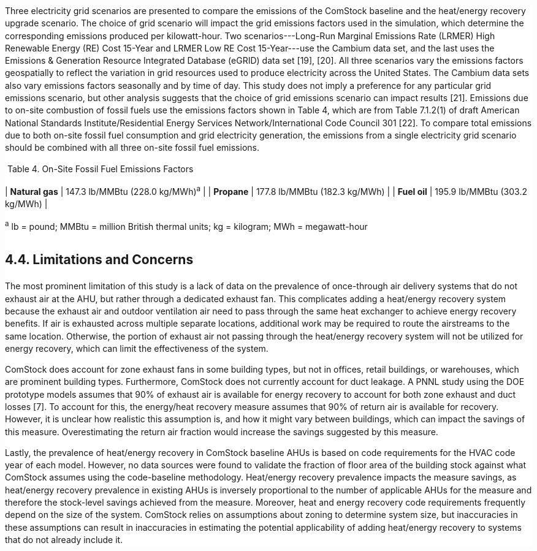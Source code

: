 Three electricity grid scenarios are presented to compare the emissions of the ComStock baseline and the heat/energy recovery upgrade scenario. The choice of grid scenario will impact the grid emissions factors used in the simulation, which determine the corresponding emissions produced per kilowatt-hour. Two scenarios---Long-Run Marginal Emissions Rate (LRMER) High Renewable Energy (RE) Cost 15-Year and LRMER Low RE Cost 15-Year---use the Cambium data set, and the last uses the Emissions & Generation Resource Integrated Database (eGRID) data set \[19\], \[20\]. All three scenarios vary the emissions factors geospatially to reflect the variation in grid resources used to produce electricity across the United States. The Cambium data sets also vary emissions factors seasonally and by time of day. This study does not imply a preference for any particular grid emissions scenario, but other analysis suggests that the choice of grid emissions scenario can impact results \[21\]. Emissions due to on-site combustion of fossil fuels use the emissions factors shown in Table 4, which are from Table 7.1.2(1) of draft American National Standards Institute/Residential Energy Services Network/International Code Council 301 \[22\]. To compare total emissions due to both on-site fossil fuel consumption and grid electricity generation, the emissions from a single electricity grid scenario should be combined with all three on-site fossil fuel emissions.

 Table 4. On-Site Fossil Fuel Emissions Factors 

| **Natural gas** | 147.3 lb/MMBtu (228.0 kg/MWh)<sup>a</sup>  |
| **Propane**     | 177.8 lb/MMBtu (182.3 kg/MWh)   |
| **Fuel oil**    | 195.9 lb/MMBtu (303.2 kg/MWh)   |

<sup>a</sup> lb = pound; MMBtu = million British thermal units; kg = kilogram; MWh = megawatt-hour

## 4.4. Limitations and Concerns 

The most prominent limitation of this study is a lack of data on the prevalence of once-through air delivery systems that do not exhaust air at the AHU, but rather through a dedicated exhaust fan. This complicates adding a heat/energy recovery system because the exhaust air and outdoor ventilation air need to pass through the same heat exchanger to achieve energy recovery benefits. If air is exhausted across multiple separate locations, additional work may be required to route the airstreams to the same location. Otherwise, the portion of exhaust air not passing through the heat/energy recovery system will not be utilized for energy recovery, which can limit the effectiveness of the system.

ComStock does account for zone exhaust fans in some building types, but not in offices, retail buildings, or warehouses, which are prominent building types. Furthermore, ComStock does not currently account for duct leakage. A PNNL study using the DOE prototype models assumes that 90% of exhaust air is available for energy recovery to account for both zone exhaust and duct losses \[7\]. To account for this, the energy/heat recovery measure assumes that 90% of return air is available for recovery. However, it is unclear how realistic this assumption is, and how it might vary between buildings, which can impact the savings of this measure. Overestimating the return air fraction would increase the savings suggested by this measure.

Lastly, the prevalence of heat/energy recovery in ComStock baseline AHUs is based on code requirements for the HVAC code year of each model. However, no data sources were found to validate the fraction of floor area of the building stock against what ComStock assumes using the code-baseline methodology. Heat/energy recovery prevalence impacts the measure savings, as heat/energy recovery prevalence in existing AHUs is inversely proportional to the number of applicable AHUs for the measure and therefore the stock-level savings achieved from the measure. Moreover, heat and energy recovery code requirements frequently depend on the size of the system. ComStock relies on assumptions about zoning to determine system size, but inaccuracies in these assumptions can result in inaccuracies in estimating the potential applicability of adding heat/energy recovery to systems that do not already include it.
